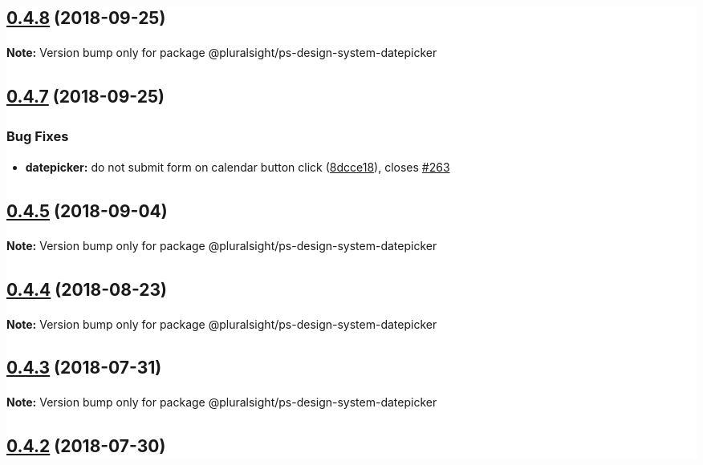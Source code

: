 <a name="0.4.8"></a>
## [0.4.8](https://github.com/pluralsight/design-system/compare/@pluralsight/ps-design-system-datepicker@0.4.7...@pluralsight/ps-design-system-datepicker@0.4.8) (2018-09-25)




**Note:** Version bump only for package @pluralsight/ps-design-system-datepicker

<a name="0.4.7"></a>
## [0.4.7](https://github.com/pluralsight/design-system/compare/@pluralsight/ps-design-system-datepicker@0.4.6...@pluralsight/ps-design-system-datepicker@0.4.7) (2018-09-25)


### Bug Fixes

* **datepicker:** do not submit form on calendar button click ([8dcce18](https://github.com/pluralsight/design-system/commit/8dcce18)), closes [#263](https://github.com/pluralsight/design-system/issues/263)




<a name="0.4.5"></a>
## [0.4.5](https://github.com/pluralsight/design-system/compare/@pluralsight/ps-design-system-datepicker@0.4.4...@pluralsight/ps-design-system-datepicker@0.4.5) (2018-09-04)




**Note:** Version bump only for package @pluralsight/ps-design-system-datepicker

<a name="0.4.4"></a>
## [0.4.4](https://github.com/pluralsight/design-system/compare/@pluralsight/ps-design-system-datepicker@0.4.3...@pluralsight/ps-design-system-datepicker@0.4.4) (2018-08-23)




**Note:** Version bump only for package @pluralsight/ps-design-system-datepicker

<a name="0.4.3"></a>
## [0.4.3](https://github.com/pluralsight/design-system/compare/@pluralsight/ps-design-system-datepicker@0.4.2...@pluralsight/ps-design-system-datepicker@0.4.3) (2018-07-31)




**Note:** Version bump only for package @pluralsight/ps-design-system-datepicker

<a name="0.4.2"></a>
## [0.4.2](https://github.com/pluralsight/design-system/compare/@pluralsight/ps-design-system-datepicker@0.4.1...@pluralsight/ps-design-system-datepicker@0.4.2) (2018-07-30)
